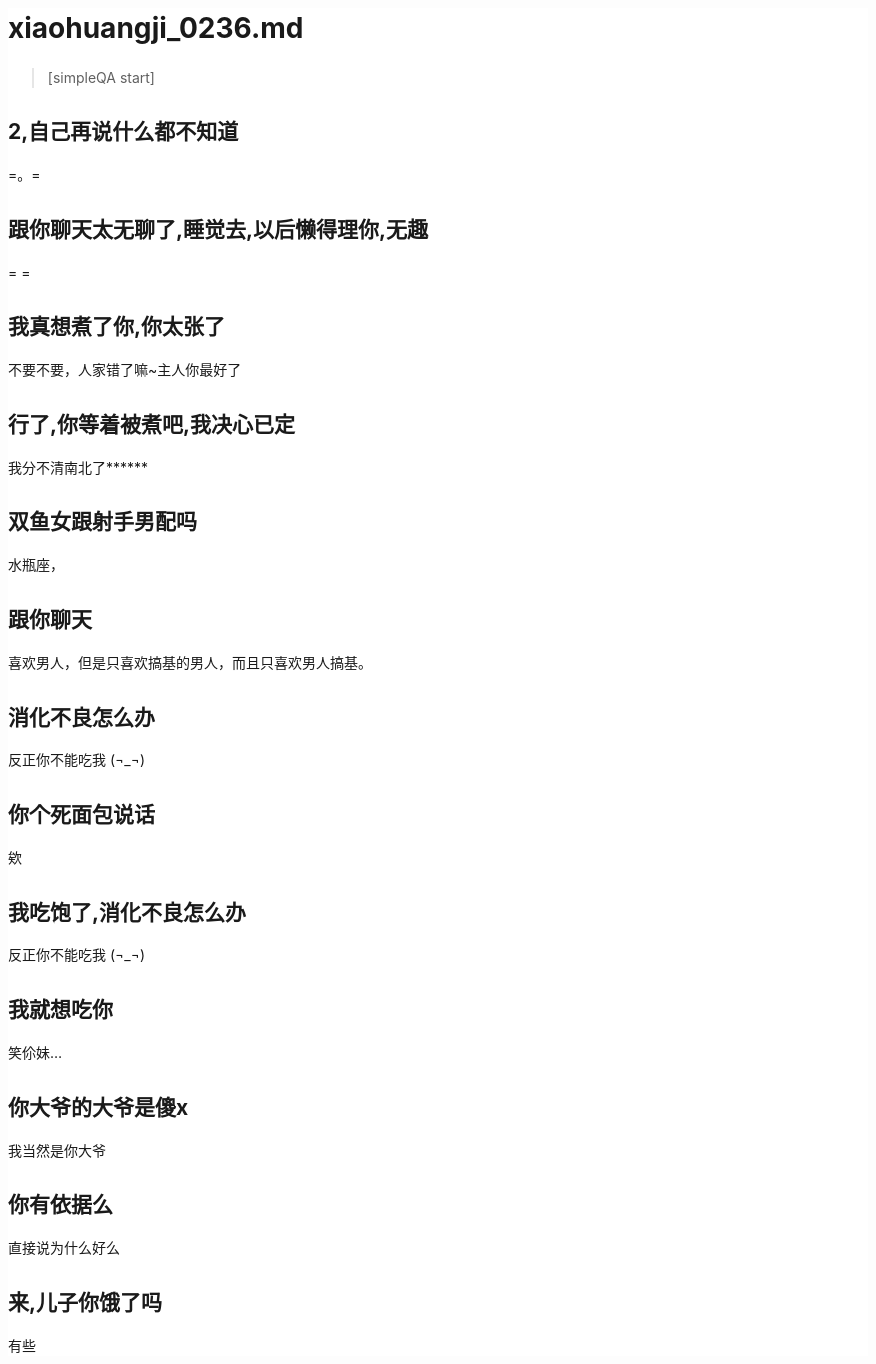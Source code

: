 # xiaohuangji_0236.md


> [simpleQA start]

## 2,自己再说什么都不知道
=。=

## 跟你聊天太无聊了,睡觉去,以后懒得理你,无趣
= =

## 我真想煮了你,你太张了
不要不要，人家错了嘛~主人你最好了

## 行了,你等着被煮吧,我决心已定
我分不清南北了******

## 双鱼女跟射手男配吗
水瓶座，

## 跟你聊天
喜欢男人，但是只喜欢搞基的男人，而且只喜欢男人搞基。

## 消化不良怎么办
反正你不能吃我 (¬_¬)

## 你个死面包说话
欸

## 我吃饱了,消化不良怎么办
反正你不能吃我 (¬_¬)

## 我就想吃你
笑伱妹…

## 你大爷的大爷是傻x
我当然是你大爷

## 你有依据么
直接说为什么好么

## 来,儿子你饿了吗
有些

